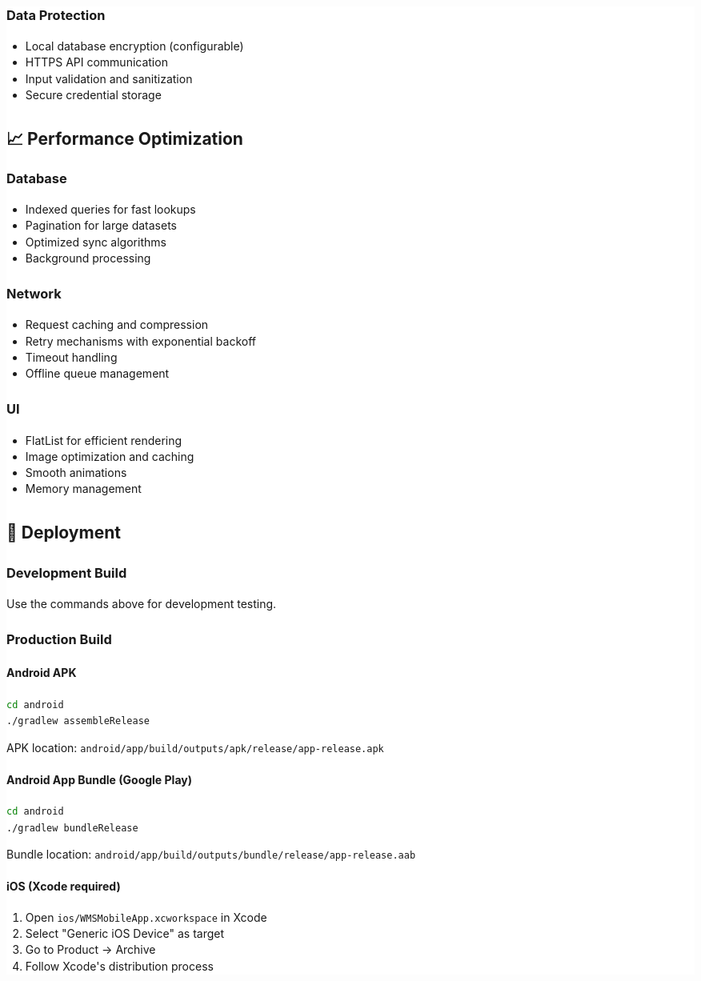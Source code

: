 ### Data Protection
- Local database encryption (configurable)
- HTTPS API communication
- Input validation and sanitization
- Secure credential storage

## 📈 Performance Optimization

### Database
- Indexed queries for fast lookups
- Pagination for large datasets
- Optimized sync algorithms
- Background processing

### Network
- Request caching and compression
- Retry mechanisms with exponential backoff
- Timeout handling
- Offline queue management

### UI
- FlatList for efficient rendering
- Image optimization and caching
- Smooth animations
- Memory management

## 🚀 Deployment

### Development Build
Use the commands above for development testing.

### Production Build

#### Android APK
```bash
cd android
./gradlew assembleRelease
```
APK location: `android/app/build/outputs/apk/release/app-release.apk`

#### Android App Bundle (Google Play)
```bash
cd android
./gradlew bundleRelease
```
Bundle location: `android/app/build/outputs/bundle/release/app-release.aab`

#### iOS (Xcode required)
1. Open `ios/WMSMobileApp.xcworkspace` in Xcode
2. Select "Generic iOS Device" as target
3. Go to Product → Archive
4. Follow Xcode's distribution process
